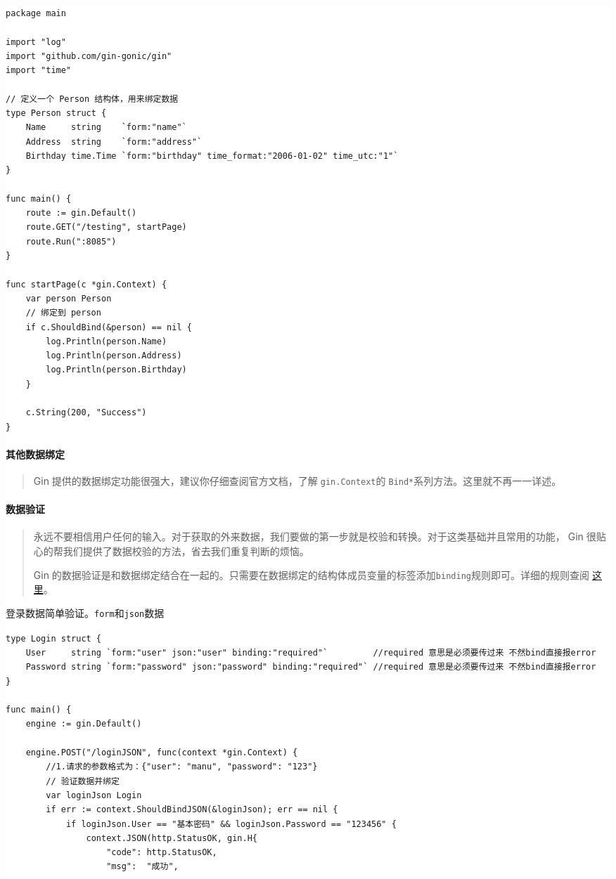 ```golang
package main

import "log"
import "github.com/gin-gonic/gin"
import "time"

// 定义一个 Person 结构体，用来绑定数据
type Person struct {
    Name     string    `form:"name"`
    Address  string    `form:"address"`
    Birthday time.Time `form:"birthday" time_format:"2006-01-02" time_utc:"1"`
}

func main() {
    route := gin.Default()
    route.GET("/testing", startPage)
    route.Run(":8085")
}

func startPage(c *gin.Context) {
    var person Person
    // 绑定到 person
    if c.ShouldBind(&person) == nil {
        log.Println(person.Name)
        log.Println(person.Address)
        log.Println(person.Birthday)
    }

    c.String(200, "Success")
}
```

#### 其他数据绑定

> Gin 提供的数据绑定功能很强大，建议你仔细查阅官方文档，了解 `gin.Context`的 `Bind*`系列方法。这里就不再一一详述。

#### 数据验证

> 永远不要相信用户任何的输入。对于获取的外来数据，我们要做的第一步就是校验和转换。对于这类基础并且常用的功能， Gin 很贴心的帮我们提供了数据校验的方法，省去我们重复判断的烦恼。
>
> Gin 的数据验证是和数据绑定结合在一起的。只需要在数据绑定的结构体成员变量的标签添加`binding`规则即可。详细的规则查阅 [这里](https://godoc.org/gopkg.in/go-playground/validator.v8#hdr-Baked_In_Validators_and_Tags)。

登录数据简单验证。`form`和`json`数据

```golang
type Login struct {
	User     string `form:"user" json:"user" binding:"required"`         //required 意思是必须要传过来 不然bind直接报error
	Password string `form:"password" json:"password" binding:"required"` //required 意思是必须要传过来 不然bind直接报error
}

func main() {
	engine := gin.Default()

	engine.POST("/loginJSON", func(context *gin.Context) {
		//1.请求的参数格式为：{"user": "manu", "password": "123"}
		// 验证数据并绑定
		var loginJson Login
		if err := context.ShouldBindJSON(&loginJson); err == nil {
			if loginJson.User == "基本密码" && loginJson.Password == "123456" {
				context.JSON(http.StatusOK, gin.H{
					"code": http.StatusOK,
					"msg":  "成功",
```